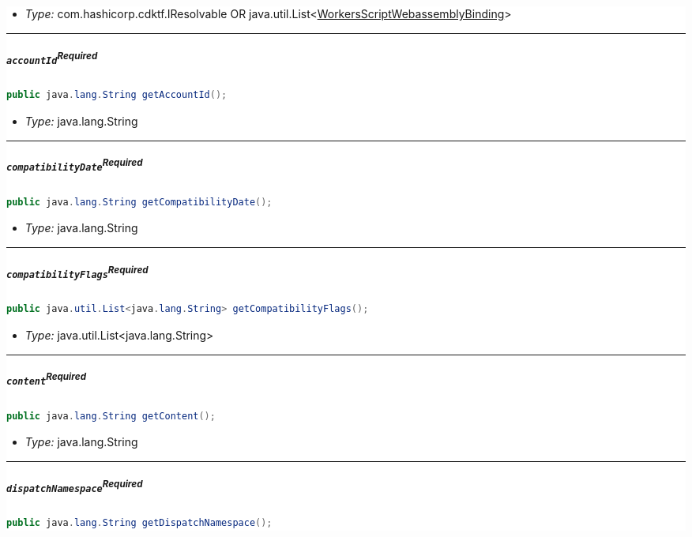 - *Type:* com.hashicorp.cdktf.IResolvable OR java.util.List<<a href="#@cdktf/provider-cloudflare.workersScript.WorkersScriptWebassemblyBinding">WorkersScriptWebassemblyBinding</a>>

---

##### `accountId`<sup>Required</sup> <a name="accountId" id="@cdktf/provider-cloudflare.workersScript.WorkersScript.property.accountId"></a>

```java
public java.lang.String getAccountId();
```

- *Type:* java.lang.String

---

##### `compatibilityDate`<sup>Required</sup> <a name="compatibilityDate" id="@cdktf/provider-cloudflare.workersScript.WorkersScript.property.compatibilityDate"></a>

```java
public java.lang.String getCompatibilityDate();
```

- *Type:* java.lang.String

---

##### `compatibilityFlags`<sup>Required</sup> <a name="compatibilityFlags" id="@cdktf/provider-cloudflare.workersScript.WorkersScript.property.compatibilityFlags"></a>

```java
public java.util.List<java.lang.String> getCompatibilityFlags();
```

- *Type:* java.util.List<java.lang.String>

---

##### `content`<sup>Required</sup> <a name="content" id="@cdktf/provider-cloudflare.workersScript.WorkersScript.property.content"></a>

```java
public java.lang.String getContent();
```

- *Type:* java.lang.String

---

##### `dispatchNamespace`<sup>Required</sup> <a name="dispatchNamespace" id="@cdktf/provider-cloudflare.workersScript.WorkersScript.property.dispatchNamespace"></a>

```java
public java.lang.String getDispatchNamespace();
```
